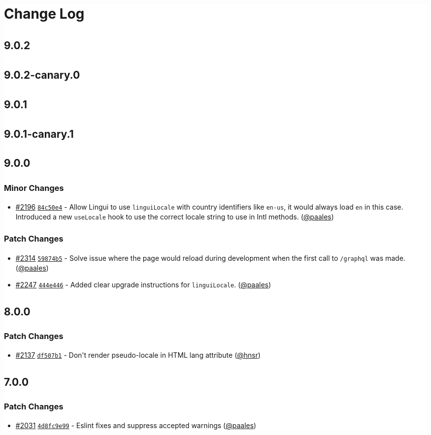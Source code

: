 # Change Log

## 9.0.2

## 9.0.2-canary.0

## 9.0.1

## 9.0.1-canary.1

## 9.0.0

### Minor Changes

- [#2196](https://github.com/graphcommerce-org/graphcommerce/pull/2196) [`84c50e4`](https://github.com/graphcommerce-org/graphcommerce/commit/84c50e49a1a7f154d4a8f4045c37e773e20283ad) - Allow Lingui to use `linguiLocale` with country identifiers like `en-us`, it would always load `en` in this case. Introduced a new `useLocale` hook to use the correct locale string to use in Intl methods. ([@paales](https://github.com/paales))

### Patch Changes

- [#2314](https://github.com/graphcommerce-org/graphcommerce/pull/2314) [`59874b5`](https://github.com/graphcommerce-org/graphcommerce/commit/59874b572bda17905dc836554f9a3e31f393eb3e) - Solve issue where the page would reload during development when the first call to `/graphql` was made. ([@paales](https://github.com/paales))

- [#2247](https://github.com/graphcommerce-org/graphcommerce/pull/2247) [`444e446`](https://github.com/graphcommerce-org/graphcommerce/commit/444e446a218cc9da3defb940a6d5cce0229ff845) - Added clear upgrade instructions for `linguiLocale`. ([@paales](https://github.com/paales))

## 8.0.0

### Patch Changes

- [#2137](https://github.com/graphcommerce-org/graphcommerce/pull/2137) [`df507b1`](https://github.com/graphcommerce-org/graphcommerce/commit/df507b194c67eef7b02df858c07938bb308b5397) - Don't render pseudo-locale in HTML lang attribute ([@hnsr](https://github.com/hnsr))

## 7.0.0

### Patch Changes

- [#2031](https://github.com/graphcommerce-org/graphcommerce/pull/2031) [`4d8fc9e99`](https://github.com/graphcommerce-org/graphcommerce/commit/4d8fc9e998fc9361282833316ec9564da0644ed6) - Eslint fixes and suppress accepted warnings ([@paales](https://github.com/paales))
